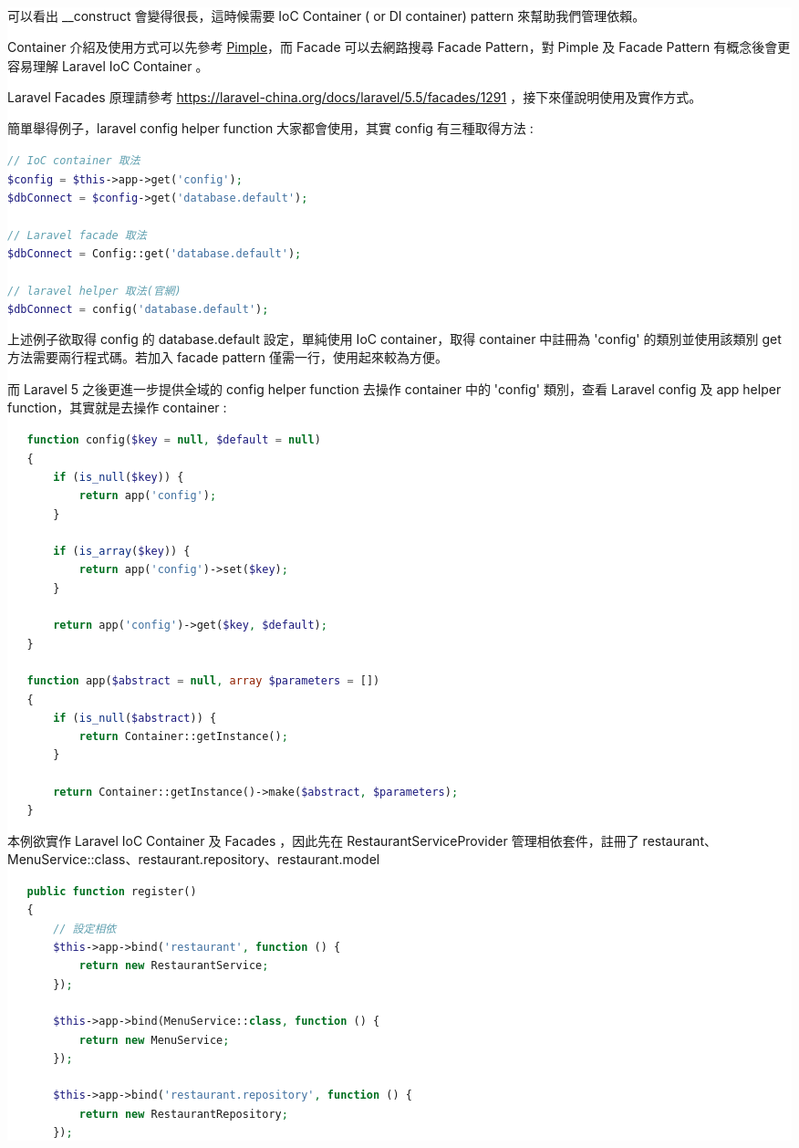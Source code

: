 可以看出 __construct 會變得很長，這時候需要 IoC Container ( or DI container) pattern 來幫助我們管理依賴。

Container 介紹及使用方式可以先參考 [Pimple](https://github.com/silexphp/Pimple)，而 Facade 可以去網路搜尋 Facade Pattern，對 Pimple 及 Facade Pattern 有概念後會更容易理解 Laravel IoC Container 。

Laravel Facades 原理請參考 https://laravel-china.org/docs/laravel/5.5/facades/1291 ，接下來僅說明使用及實作方式。

簡單舉得例子，laravel config helper function 大家都會使用，其實 config 有三種取得方法 : 
```php
// IoC container 取法
$config = $this->app->get('config');
$dbConnect = $config->get('database.default');
     
// Laravel facade 取法
$dbConnect = Config::get('database.default');
  
// laravel helper 取法(官網)
$dbConnect = config('database.default');
```

上述例子欲取得 config 的 database.default 設定，單純使用 IoC container，取得 container 中註冊為 'config' 的類別並使用該類別 get 方法需要兩行程式碼。若加入 facade pattern 僅需一行，使用起來較為方便。

而 Laravel 5 之後更進一步提供全域的 config helper function 去操作 container 中的 'config' 類別，查看 Laravel config 及 app helper function，其實就是去操作 container : 

 ```php
    function config($key = null, $default = null)
    {
        if (is_null($key)) {
            return app('config');
        }
   
        if (is_array($key)) {
            return app('config')->set($key);
        }
   
        return app('config')->get($key, $default);
    }
       
    function app($abstract = null, array $parameters = [])
    {
        if (is_null($abstract)) {
            return Container::getInstance();
        }

        return Container::getInstance()->make($abstract, $parameters);
    }
 ```


本例欲實作 Laravel IoC Container 及 Facades ，因此先在 RestaurantServiceProvider 管理相依套件，註冊了 restaurant、MenuService::class、restaurant.repository、restaurant.model

 ```php
    public function register()
    {
        // 設定相依
        $this->app->bind('restaurant', function () {
            return new RestaurantService;
        });
    
        $this->app->bind(MenuService::class, function () {
            return new MenuService;
        });
    
        $this->app->bind('restaurant.repository', function () {
            return new RestaurantRepository;
        });
 ```